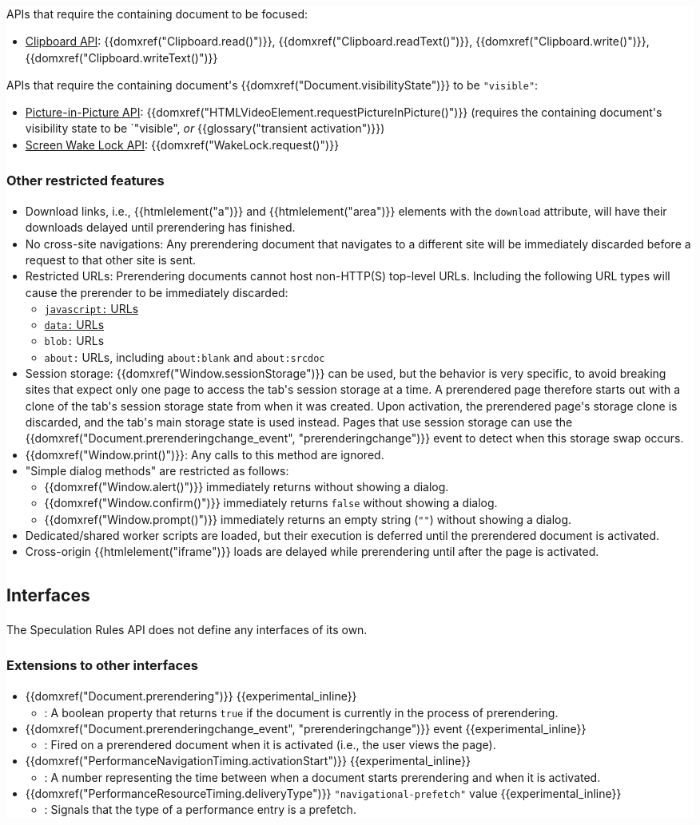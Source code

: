 APIs that require the containing document to be focused:

- [Clipboard API](/en-US/docs/Web/API/Clipboard_API): {{domxref("Clipboard.read()")}}, {{domxref("Clipboard.readText()")}}, {{domxref("Clipboard.write()")}}, {{domxref("Clipboard.writeText()")}}

APIs that require the containing document's {{domxref("Document.visibilityState")}} to be `"visible"`:

- [Picture-in-Picture API](/en-US/docs/Web/API/Picture-in-Picture_API): {{domxref("HTMLVideoElement.requestPictureInPicture()")}} (requires the containing document's visibility state to be `"visible", _or_ {{glossary("transient activation")}})
- [Screen Wake Lock API](/en-US/docs/Web/API/Screen_Wake_Lock_API): {{domxref("WakeLock.request()")}}

### Other restricted features

- Download links, i.e., {{htmlelement("a")}} and {{htmlelement("area")}} elements with the `download` attribute, will have their downloads delayed until prerendering has finished.
- No cross-site navigations: Any prerendering document that navigates to a different site will be immediately discarded before a request to that other site is sent.
- Restricted URLs: Prerendering documents cannot host non-HTTP(S) top-level URLs. Including the following URL types will cause the prerender to be immediately discarded:
  - [`javascript:` URLs](/en-US/docs/Web/URI/Reference/Schemes/javascript)
  - [`data:` URLs](/en-US/docs/Web/URI/Reference/Schemes/data)
  - `blob:` URLs
  - `about:` URLs, including `about:blank` and `about:srcdoc`
- Session storage: {{domxref("Window.sessionStorage")}} can be used, but the behavior is very specific, to avoid breaking sites that expect only one page to access the tab's session storage at a time. A prerendered page therefore starts out with a clone of the tab's session storage state from when it was created. Upon activation, the prerendered page's storage clone is discarded, and the tab's main storage state is used instead. Pages that use session storage can use the {{domxref("Document.prerenderingchange_event", "prerenderingchange")}} event to detect when this storage swap occurs.
- {{domxref("Window.print()")}}: Any calls to this method are ignored.
- "Simple dialog methods" are restricted as follows:
  - {{domxref("Window.alert()")}} immediately returns without showing a dialog.
  - {{domxref("Window.confirm()")}} immediately returns `false` without showing a dialog.
  - {{domxref("Window.prompt()")}} immediately returns an empty string (`""`) without showing a dialog.
- Dedicated/shared worker scripts are loaded, but their execution is deferred until the prerendered document is activated.
- Cross-origin {{htmlelement("iframe")}} loads are delayed while prerendering until after the page is activated.

## Interfaces

The Speculation Rules API does not define any interfaces of its own.

### Extensions to other interfaces

- {{domxref("Document.prerendering")}} {{experimental_inline}}
  - : A boolean property that returns `true` if the document is currently in the process of prerendering.
- {{domxref("Document.prerenderingchange_event", "prerenderingchange")}} event {{experimental_inline}}
  - : Fired on a prerendered document when it is activated (i.e., the user views the page).
- {{domxref("PerformanceNavigationTiming.activationStart")}} {{experimental_inline}}
  - : A number representing the time between when a document starts prerendering and when it is activated.
- {{domxref("PerformanceResourceTiming.deliveryType")}} `"navigational-prefetch"` value {{experimental_inline}}
  - : Signals that the type of a performance entry is a prefetch.
